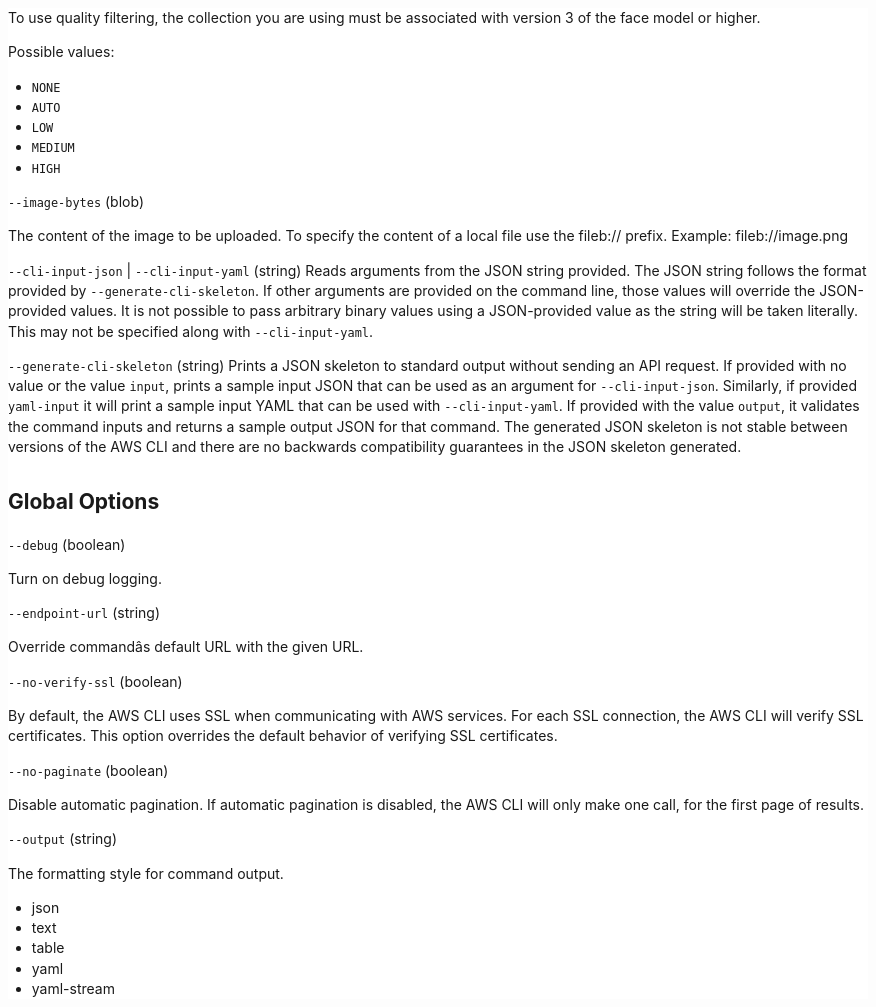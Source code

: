 To use quality filtering, the collection you are using must be associated with version 3 of the face model or higher.

Possible values:

- `NONE`
- `AUTO`
- `LOW`
- `MEDIUM`
- `HIGH`

`--image-bytes` (blob)

The content of the image to be uploaded. To specify the content of a local file use the fileb:// prefix. Example: fileb://image.png

`--cli-input-json` | `--cli-input-yaml` (string)
Reads arguments from the JSON string provided. The JSON string follows the format provided by `--generate-cli-skeleton`. If other arguments are provided on the command line, those values will override the JSON-provided values. It is not possible to pass arbitrary binary values using a JSON-provided value as the string will be taken literally. This may not be specified along with `--cli-input-yaml`.

`--generate-cli-skeleton` (string)
Prints a JSON skeleton to standard output without sending an API request. If provided with no value or the value `input`, prints a sample input JSON that can be used as an argument for `--cli-input-json`. Similarly, if provided `yaml-input` it will print a sample input YAML that can be used with `--cli-input-yaml`. If provided with the value `output`, it validates the command inputs and returns a sample output JSON for that command. The generated JSON skeleton is not stable between versions of the AWS CLI and there are no backwards compatibility guarantees in the JSON skeleton generated.

## Global Options

`--debug` (boolean)

Turn on debug logging.

`--endpoint-url` (string)

Override commandâs default URL with the given URL.

`--no-verify-ssl` (boolean)

By default, the AWS CLI uses SSL when communicating with AWS services. For each SSL connection, the AWS CLI will verify SSL certificates. This option overrides the default behavior of verifying SSL certificates.

`--no-paginate` (boolean)

Disable automatic pagination. If automatic pagination is disabled, the AWS CLI will only make one call, for the first page of results.

`--output` (string)

The formatting style for command output.

- json
- text
- table
- yaml
- yaml-stream
